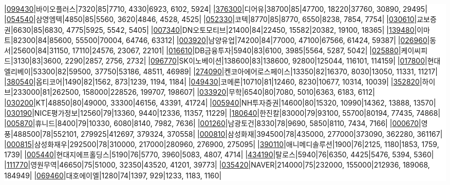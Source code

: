 |[099430](https://finance.daum.net/quotes/A099430)|바이오플러스|7320|85|7710, 4330|6923, 6102, 5924|
|[376300](https://finance.daum.net/quotes/A376300)|디어유|38700|85|47700, 18220|37760, 30890, 29495|
|[054540](https://finance.daum.net/quotes/A054540)|삼영엠텍|4850|85|5560, 3620|4846, 4528, 4525|
|[052330](https://finance.daum.net/quotes/A052330)|코텍|8770|85|8770, 6550|8238, 7854, 7754|
|[030610](https://finance.daum.net/quotes/A030610)|교보증권|6630|85|6830, 4775|5925, 5542, 5405|
|[007340](https://finance.daum.net/quotes/A007340)|DN오토모티브|21400|84|22450, 15582|20382, 19100, 18365|
|[139480](https://finance.daum.net/quotes/A139480)|이마트|82300|84|85600, 55500|70004, 64746, 63312|
|[003920](https://finance.daum.net/quotes/A003920)|남양유업|74200|84|77000, 47100|67566, 61424, 59387|
|[026960](https://finance.daum.net/quotes/A026960)|동서|25600|84|31150, 17110|24576, 23067, 22101|
|[016610](https://finance.daum.net/quotes/A016610)|DB금융투자|5940|83|6100, 3985|5564, 5287, 5042|
|[025880](https://finance.daum.net/quotes/A025880)|케이씨피드|3130|83|3600, 2290|2857, 2756, 2732|
|[096770](https://finance.daum.net/quotes/A096770)|SK이노베이션|138600|83|138600, 92800|125044, 116101, 114159|
|[017800](https://finance.daum.net/quotes/A017800)|현대엘리베이|53300|82|59500, 37750|53186, 48511, 46989|
|[274090](https://finance.daum.net/quotes/A274090)|켄코아에어로스페이스|13350|82|16370, 8030|13050, 11331, 11217|
|[380540](https://finance.daum.net/quotes/A380540)|옵티코어|1490|82|1562, 873|1239, 1194, 1184|
|[049430](https://finance.daum.net/quotes/A049430)|코메론|10710|81|12460, 8230|10677, 10314, 10039|
|[352820](https://finance.daum.net/quotes/A352820)|하이브|233000|81|262500, 158000|228526, 199707, 198607|
|[033920](https://finance.daum.net/quotes/A033920)|무학|6540|80|7080, 5010|6363, 6183, 6112|
|[030200](https://finance.daum.net/quotes/A030200)|KT|48850|80|49000, 33300|46156, 43391, 41724|
|[005940](https://finance.daum.net/quotes/A005940)|NH투자증권|14600|80|15320, 10990|14362, 13888, 13570|
|[030190](https://finance.daum.net/quotes/A030190)|NICE평가정보|12560|79|13360, 9440|12336, 11357, 11229|
|[180640](https://finance.daum.net/quotes/A180640)|한진칼|83000|79|93100, 55700|80194, 77435, 74868|
|[005870](https://finance.daum.net/quotes/A005870)|휴니드|8400|79|10330, 6080|8140, 7982, 7636|
|[001260](https://finance.daum.net/quotes/A001260)|남광토건|8330|78|9690, 5850|8110, 7434, 7166|
|[000670](https://finance.daum.net/quotes/A000670)|영풍|488500|78|552101, 279925|412697, 379324, 370558|
|[000810](https://finance.daum.net/quotes/A000810)|삼성화재|394500|78|435000, 277000|373090, 362280, 361167|
|[000815](https://finance.daum.net/quotes/A000815)|삼성화재우|292500|78|310000, 217000|280960, 276900, 275095|
|[390110](https://finance.daum.net/quotes/A390110)|애니메디솔루션|1900|76|2125, 1180|1853, 1759, 1739|
|[005440](https://finance.daum.net/quotes/A005440)|현대지에프홀딩스|5190|76|5770, 3960|5083, 4807, 4714|
|[434190](https://finance.daum.net/quotes/A434190)|탈로스|5940|76|6350, 4425|5476, 5394, 5360|
|[111770](https://finance.daum.net/quotes/A111770)|영원무역|46650|75|51000, 32350|43520, 41201, 39773|
|[035420](https://finance.daum.net/quotes/A035420)|NAVER|214000|75|232000, 155000|212936, 189068, 184949|
|[069460](https://finance.daum.net/quotes/A069460)|대호에이엘|1280|74|1397, 929|1233, 1183, 1160|


